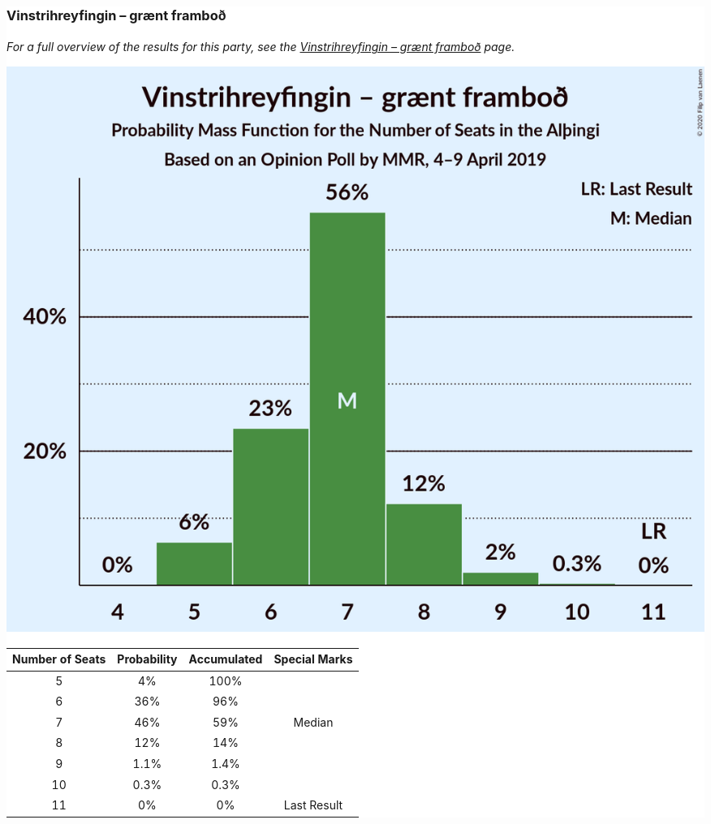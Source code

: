 ### Vinstrihreyfingin – grænt framboð

*For a full overview of the results for this party, see the [Vinstrihreyfingin – grænt framboð](party-vinstrihreyfingin–græntframboð.html) page.*

![Graph with seats probability mass function not yet produced](2019-04-09-MMR-seats-pmf-vinstrihreyfingin–græntframboð.png "Seats Probability Mass Function")

| Number of Seats | Probability | Accumulated | Special Marks |
|:---------------:|:-----------:|:-----------:|:-------------:|
| 5 | 4% | 100% |  |
| 6 | 36% | 96% |  |
| 7 | 46% | 59% | Median |
| 8 | 12% | 14% |  |
| 9 | 1.1% | 1.4% |  |
| 10 | 0.3% | 0.3% |  |
| 11 | 0% | 0% | Last Result |
